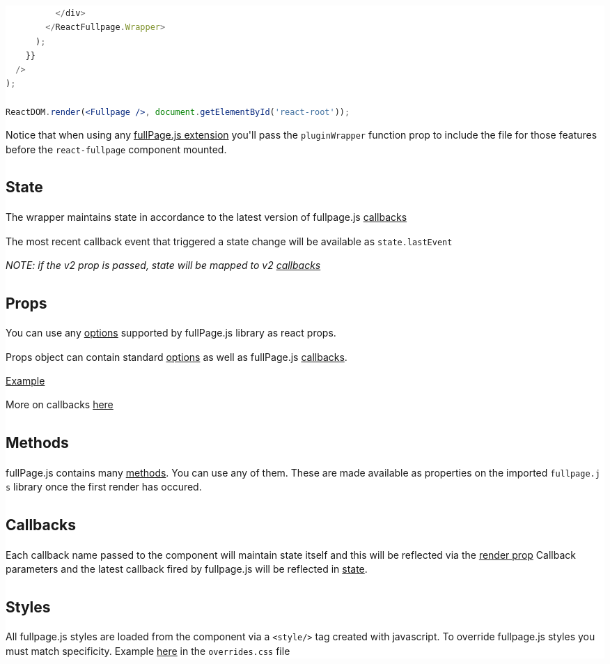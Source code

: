 ```jsx
          </div>
        </ReactFullpage.Wrapper>
      );
    }}
  />
);

ReactDOM.render(<Fullpage />, document.getElementById('react-root'));
```

Notice that when using any [fullPage.js extension](https://alvarotrigo.com/fullPage/extensions/) you'll pass the `pluginWrapper` function prop to include the file for those features before the `react-fullpage` component mounted.  

## State

The wrapper maintains state in accordance to the latest version of fullpage.js [callbacks](https://github.com/alvarotrigo/fullPage.js#callbacks)

The most recent callback event that triggered a state change will be available as `state.lastEvent`

_NOTE: if the v2 prop is passed, state will be mapped to v2 [callbacks](https://github.com/alvarotrigo/fullPage.js/tree/v.2.9.7#callbacks)_

## Props

You can use any [options](https://github.com/alvarotrigo/fullPage.js#options) supported by fullPage.js library as react props.

Props object can contain standard [options](https://github.com/alvarotrigo/fullPage.js#options) as well as fullPage.js [callbacks](https://github.com/alvarotrigo/fullPage.js#callbacks).

[Example](https://codesandbox.io/s/8lpo68lp28)

More on callbacks [here](https://github.com/alvarotrigo/react-fullpage#callbacks)

## Methods

fullPage.js contains many [methods](https://github.com/alvarotrigo/fullPage.js#methods).
You can use any of them. These are made available as properties on the imported `fullpage.js` library once the first render has occured.

## Callbacks

Each callback name passed to the component will maintain state itself and this will be reflected via the [render prop](#usage)
Callback parameters and the latest callback fired by fullpage.js will be reflected in [state](#state).

## Styles

All fullpage.js styles are loaded from the component via a `<style/>` tag created with javascript. To override fullpage.js styles you must match specificity. Example [here](https://codesandbox.io/s/z2q912835l) in the `overrides.css` file
